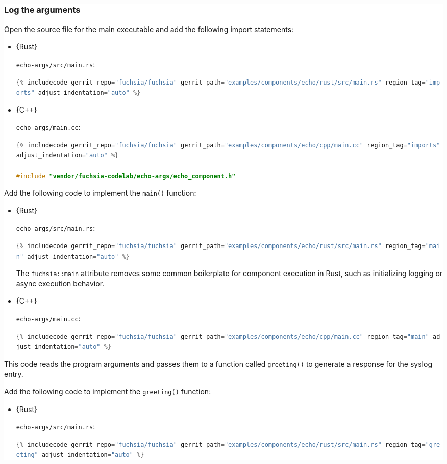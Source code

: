 ### Log the arguments

Open the source file for the main executable and add the following import statements:

* {Rust}

  `echo-args/src/main.rs`:

  ```rust
  {% includecode gerrit_repo="fuchsia/fuchsia" gerrit_path="examples/components/echo/rust/src/main.rs" region_tag="imports" adjust_indentation="auto" %}
  ```

* {C++}

  `echo-args/main.cc`:

  ```cpp
  {% includecode gerrit_repo="fuchsia/fuchsia" gerrit_path="examples/components/echo/cpp/main.cc" region_tag="imports" adjust_indentation="auto" %}

  #include "vendor/fuchsia-codelab/echo-args/echo_component.h"
  ```

Add the following code to implement the `main()` function:

* {Rust}

  `echo-args/src/main.rs`:

  ```rust
  {% includecode gerrit_repo="fuchsia/fuchsia" gerrit_path="examples/components/echo/rust/src/main.rs" region_tag="main" adjust_indentation="auto" %}
  ```

  <aside class="key-point">
  The <code>fuchsia::main</code> attribute removes some common boilerplate
  for component execution in Rust, such as initializing logging or async execution
  behavior.
  </aside>

* {C++}

  `echo-args/main.cc`:

  ```cpp
  {% includecode gerrit_repo="fuchsia/fuchsia" gerrit_path="examples/components/echo/cpp/main.cc" region_tag="main" adjust_indentation="auto" %}
  ```

This code reads the program arguments and passes them to a function called
`greeting()` to generate a response for the syslog entry.

Add the following code to implement the `greeting()` function:

* {Rust}

  `echo-args/src/main.rs`:

  ```rust
  {% includecode gerrit_repo="fuchsia/fuchsia" gerrit_path="examples/components/echo/rust/src/main.rs" region_tag="greeting" adjust_indentation="auto" %}
  ```
